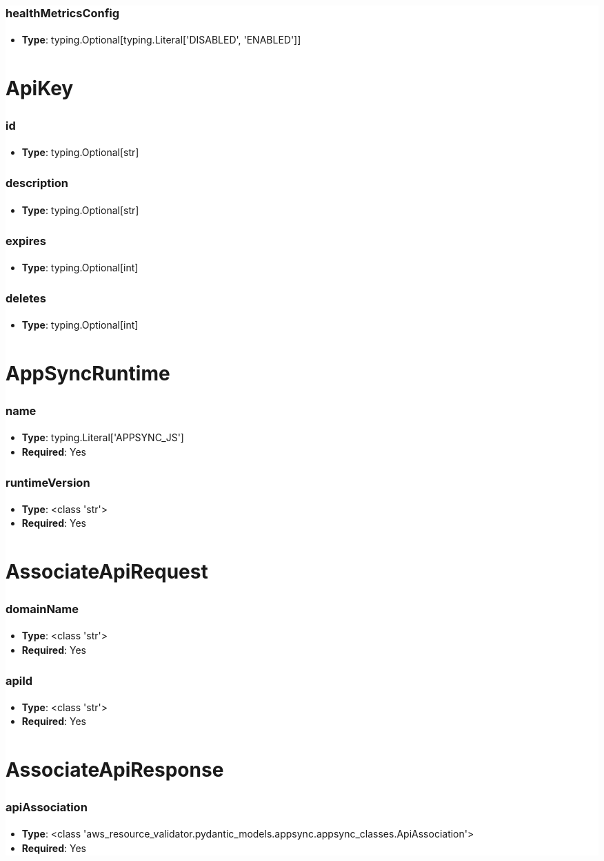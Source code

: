 ### healthMetricsConfig
- **Type**: typing.Optional[typing.Literal['DISABLED', 'ENABLED']]


# ApiKey

### id
- **Type**: typing.Optional[str]

### description
- **Type**: typing.Optional[str]

### expires
- **Type**: typing.Optional[int]

### deletes
- **Type**: typing.Optional[int]


# AppSyncRuntime

### name
- **Type**: typing.Literal['APPSYNC_JS']
- **Required**: Yes

### runtimeVersion
- **Type**: <class 'str'>
- **Required**: Yes


# AssociateApiRequest

### domainName
- **Type**: <class 'str'>
- **Required**: Yes

### apiId
- **Type**: <class 'str'>
- **Required**: Yes


# AssociateApiResponse

### apiAssociation
- **Type**: <class 'aws_resource_validator.pydantic_models.appsync.appsync_classes.ApiAssociation'>
- **Required**: Yes
